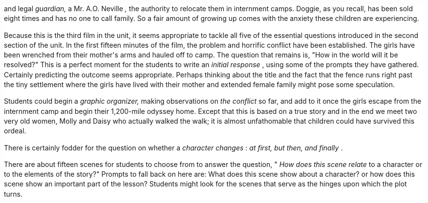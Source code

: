   </i>
  and legal
  <i>
   guardian,
  </i>
  a Mr. A.O. Neville
  <i>
   ,
  </i>
  the authority to relocate them in internment camps. Doggie, as you recall, has been sold eight times and has no one to call family. So a fair amount of growing up comes with the anxiety these children are experiencing.
 </p>
<p>
  Because this is the third film in the unit, it seems appropriate to tackle all five of the essential questions introduced in the second section of the unit. In the first fifteen minutes of the film, the problem and horrific conflict have been established. The girls have been wrenched from their mother's arms and hauled off to camp. The question that remains is, "How in the world will it be resolved?" This is a perfect moment for the students to write an
  <i>
   initial response
  </i>
  , using some of the prompts they have gathered. Certainly predicting the outcome seems appropriate. Perhaps thinking about the title and the fact that the fence runs right past the tiny settlement where the girls have lived with their mother and extended female family might pose some speculation.
 </p>
<p>
  Students could begin a
  <i>
   graphic organizer,
  </i>
  making observations
  <i>
  </i>
  on
  <i>
   the conflict
  </i>
  so far, and add to it once the girls escape from the internment camp and begin their 1,200-mile odyssey home.  Except that this is based on a true story and in the end we meet two very old women, Molly and Daisy who actually walked the walk; it is almost unfathomable that children could have survived this ordeal.
 </p>
<p>
  There is certainly fodder for the question on whether a
  <i>
   character changes
  </i>
  :
  <i>
   at first, but then, and finally
  </i>
  .
 </p>
<p>
  There are about fifteen scenes for students to choose from to answer the question, "
  <i>
   How does this scene relate
  </i>
  to a character or to the elements of the story?" Prompts to fall back on here are: What does this scene show about a character? or how does this scene show an important part of the lesson? Students might look for the scenes that serve as the hinges upon which the plot turns.
 </p>
<p>